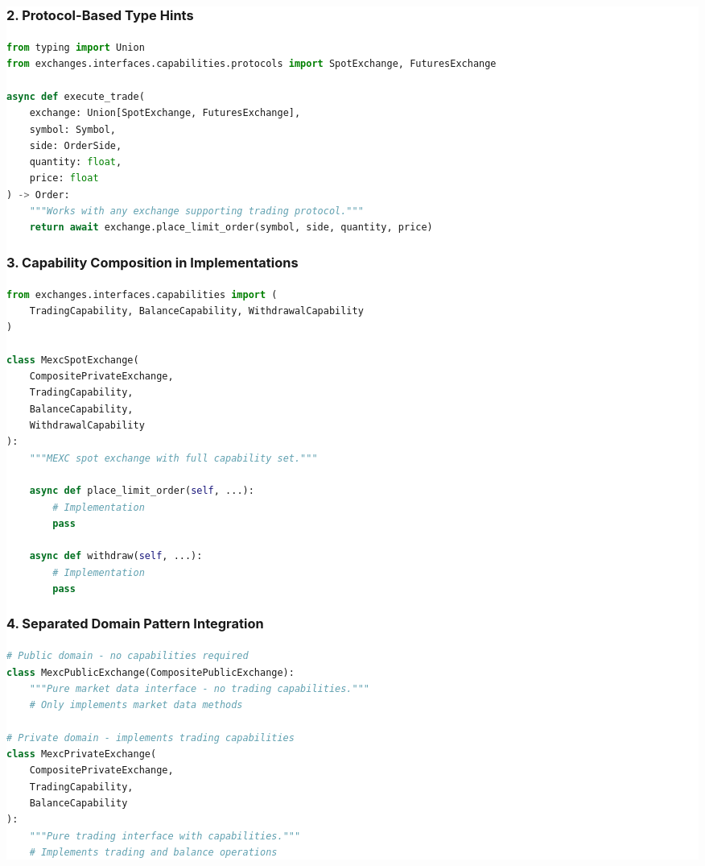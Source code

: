 ### 2. Protocol-Based Type Hints

```python
from typing import Union
from exchanges.interfaces.capabilities.protocols import SpotExchange, FuturesExchange

async def execute_trade(
    exchange: Union[SpotExchange, FuturesExchange],
    symbol: Symbol,
    side: OrderSide,
    quantity: float,
    price: float
) -> Order:
    """Works with any exchange supporting trading protocol."""
    return await exchange.place_limit_order(symbol, side, quantity, price)
```

### 3. Capability Composition in Implementations

```python
from exchanges.interfaces.capabilities import (
    TradingCapability, BalanceCapability, WithdrawalCapability
)

class MexcSpotExchange(
    CompositePrivateExchange,
    TradingCapability,
    BalanceCapability,
    WithdrawalCapability
):
    """MEXC spot exchange with full capability set."""
    
    async def place_limit_order(self, ...):
        # Implementation
        pass
    
    async def withdraw(self, ...):
        # Implementation
        pass
```

### 4. Separated Domain Pattern Integration

```python
# Public domain - no capabilities required
class MexcPublicExchange(CompositePublicExchange):
    """Pure market data interface - no trading capabilities."""
    # Only implements market data methods
    
# Private domain - implements trading capabilities
class MexcPrivateExchange(
    CompositePrivateExchange,
    TradingCapability,
    BalanceCapability
):
    """Pure trading interface with capabilities."""
    # Implements trading and balance operations
```
